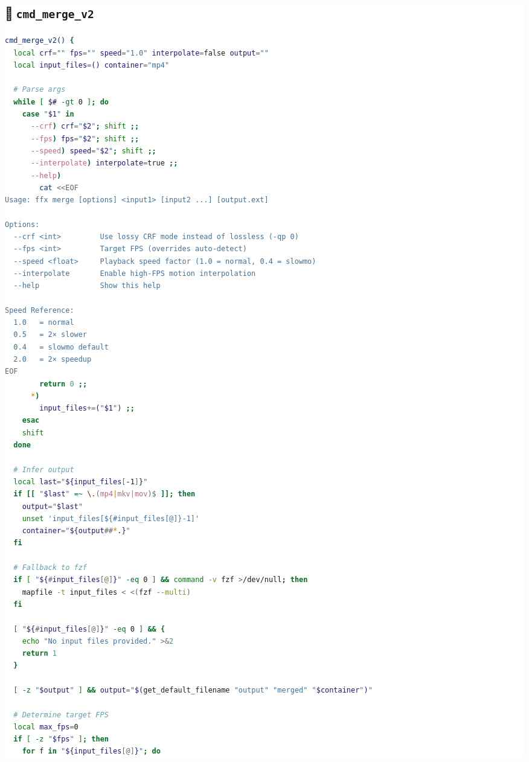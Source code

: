 
## 📜 `cmd_merge_v2`

```sh
cmd_merge_v2() {
  local crf="" fps="" speed="1.0" interpolate=false output=""
  local input_files=() container="mp4"

  # Parse args
  while [ $# -gt 0 ]; do
    case "$1" in
      --crf) crf="$2"; shift ;;
      --fps) fps="$2"; shift ;;
      --speed) speed="$2"; shift ;;
      --interpolate) interpolate=true ;;
      --help)
        cat <<EOF
Usage: ffx merge [options] <input1> [input2 ...] [output.ext]

Options:
  --crf <int>         Use lossy CRF mode instead of lossless (-qp 0)
  --fps <int>         Target FPS (overrides auto-detect)
  --speed <float>     Playback speed factor (1.0 = normal, 0.4 = slowmo)
  --interpolate       Enable high-FPS motion interpolation
  --help              Show this help

Speed Reference:
  1.0   = normal
  0.5   = 2× slower
  0.4   = slowmo default
  2.0   = 2× speedup
EOF
        return 0 ;;
      *)
        input_files+=("$1") ;;
    esac
    shift
  done

  # Infer output
  local last="${input_files[-1]}"
  if [[ "$last" =~ \.(mp4|mkv|mov)$ ]]; then
    output="$last"
    unset 'input_files[${#input_files[@]}-1]'
    container="${output##*.}"
  fi

  # Fallback to fzf
  if [ "${#input_files[@]}" -eq 0 ] && command -v fzf >/dev/null; then
    mapfile -t input_files < <(fzf --multi)
  fi

  [ "${#input_files[@]}" -eq 0 ] && {
    echo "No input files provided." >&2
    return 1
  }

  [ -z "$output" ] && output="$(get_default_filename "output" "merged" "$container")"

  # Determine target FPS
  local max_fps=0
  if [ -z "$fps" ]; then
    for f in "${input_files[@]}"; do
```